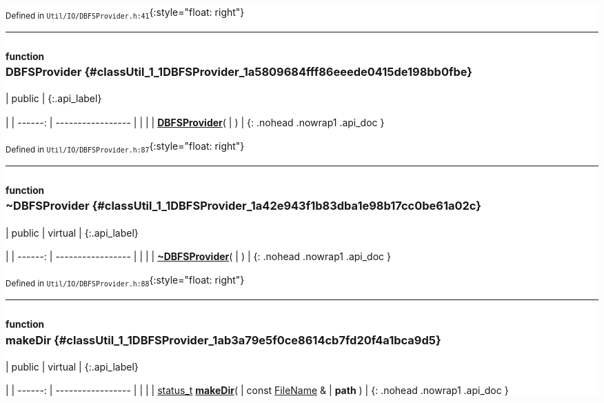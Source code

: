



<sub>Defined in `Util/IO/DBFSProvider.h:41`</sub>{:style="float: right"}

-------------------------------------------------------------------

### <small>function</small><br/> DBFSProvider {#classUtil_1_1DBFSProvider_1a5809684fff86eeede0415de198bb0fbe}

| public |
{:.api_label}

|
| ------: | ----------------- |
|  |
|  **[DBFSProvider](#classUtil_1_1DBFSProvider_1a5809684fff86eeede0415de198bb0fbe)**( |  ) |
{: .nohead .nowrap1 .api_doc }





<sub>Defined in `Util/IO/DBFSProvider.h:87`</sub>{:style="float: right"}

-------------------------------------------------------------------

### <small>function</small><br/> ~DBFSProvider {#classUtil_1_1DBFSProvider_1a42e943f1b83dba1e98b17cc0be61a02c}

| public | virtual |
{:.api_label}

|
| ------: | ----------------- |
|  |
|  **[~DBFSProvider](#classUtil_1_1DBFSProvider_1a42e943f1b83dba1e98b17cc0be61a02c)**( |  ) |
{: .nohead .nowrap1 .api_doc }





<sub>Defined in `Util/IO/DBFSProvider.h:88`</sub>{:style="float: right"}

-------------------------------------------------------------------

### <small>function</small><br/> makeDir {#classUtil_1_1DBFSProvider_1ab3a79e5f0ce8614cb7fd20f4a1bca9d5}

| public | virtual |
{:.api_label}

|
| ------: | ----------------- |
|  |
| [status_t](classUtil_1_1AbstractFSProvider#classUtil_1_1AbstractFSProvider_1ac1f19c7bea3fe510a6edc3f2b0db3cae) **[makeDir](#classUtil_1_1DBFSProvider_1ab3a79e5f0ce8614cb7fd20f4a1bca9d5)**( | const [FileName](classUtil_1_1FileName) & | **path** ) |
{: .nohead .nowrap1 .api_doc }
